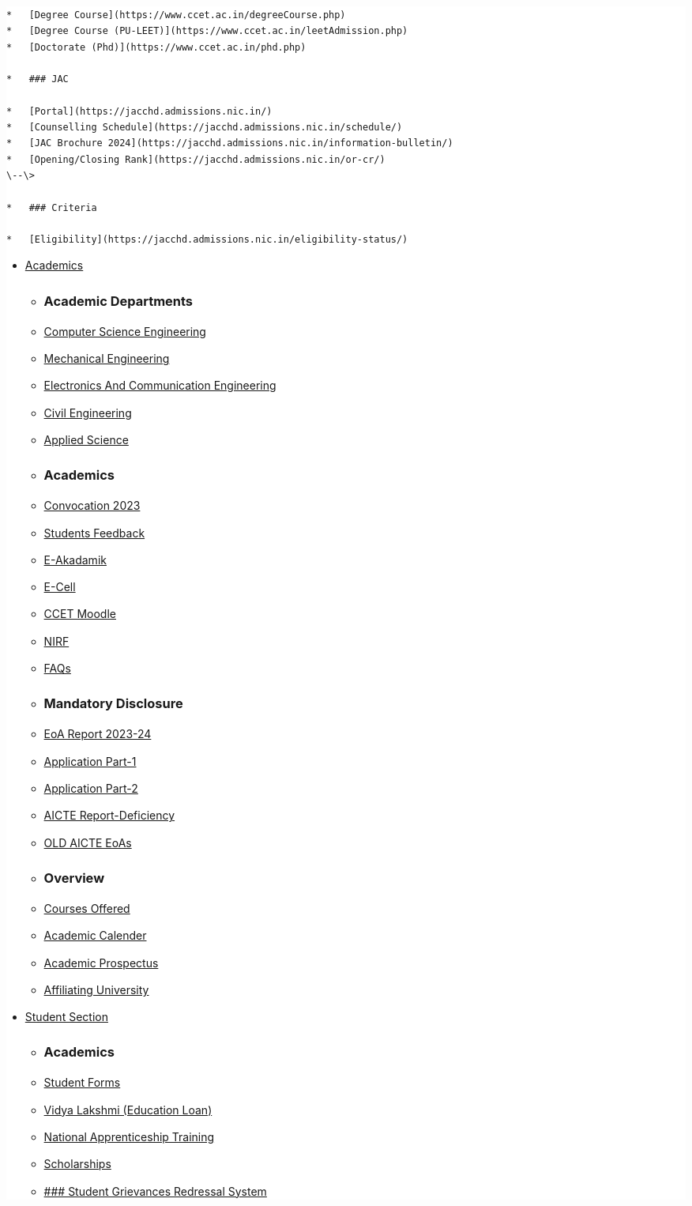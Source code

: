     *   [Degree Course](https://www.ccet.ac.in/degreeCourse.php)
    *   [Degree Course (PU-LEET)](https://www.ccet.ac.in/leetAdmission.php)
    *   [Doctorate (Phd)](https://www.ccet.ac.in/phd.php)
    
    *   ### JAC
        
    *   [Portal](https://jacchd.admissions.nic.in/)
    *   [Counselling Schedule](https://jacchd.admissions.nic.in/schedule/)
    *   [JAC Brochure 2024](https://jacchd.admissions.nic.in/information-bulletin/)
    *   [Opening/Closing Rank](https://jacchd.admissions.nic.in/or-cr/)
    \--\>
    
    *   ### Criteria
        
    *   [Eligibility](https://jacchd.admissions.nic.in/eligibility-status/)
    
*   [Academics](https://www.ccet.ac.in/AS-faculty.php#)
    
    *   ### Academic Departments
        
    *   [Computer Science Engineering](https://www.ccet.ac.in/CSE-overview.php)
    *   [Mechanical Engineering](https://www.ccet.ac.in/MECH-overview.php)
    *   [Electronics And Communication Engineering](https://www.ccet.ac.in/ECE-overview.php)
    *   [Civil Engineering](https://www.ccet.ac.in/CIVIL-overview.php)
    *   [Applied Science](https://www.ccet.ac.in/AS-overview.php)
    
    *   ### Academics
        
    *   [Convocation 2023](https://forms.gle/XZ2BopVZGTrTp8TUA)
    *   [Students Feedback](https://smartcookie.in/)
    *   [E-Akadamik](http://eakadamik.in/ccet/)
    *   [E-Cell](https://www.ccet.ac.in/Ecell.php)
    *   [CCET Moodle](http://192.168.13.19/moodle/)
    *   [NIRF](https://www.ccet.ac.in/pdf/NIRFReport2023.pdf)
    *   [FAQs](https://www.ccet.ac.in/FAQ.php)
    
    *   ### Mandatory Disclosure
        
    *   [EoA Report 2023-24](https://www.ccet.ac.in/pdf/AICTE/EOA-Report2023-24.PDF)
    *   [Application Part-1](https://www.ccet.ac.in/pdf/AICTE/Institution_Application_Report_PART1_2021-22.PDF)
    *   [Application Part-2](https://www.ccet.ac.in/pdf/AICTE/Application-Report-PART2-2023-24.pdf)
    *   [AICTE Report-Deficiency](https://www.ccet.ac.in/pdf/AICTE/DeficiencyReport21-22.PDF)
    *   [OLD AICTE EoAs](https://www.ccet.ac.in/aictedata.php)
    *   ### Overview
        
    *   [Courses Offered](https://www.ccet.ac.in/coursesOffered.php)
    *   [Academic Calender](https://www.ccet.ac.in/academicCalendar.php)
    *   [Academic Prospectus](https://www.ccet.ac.in/academicProspectus.php)
    *   [Affiliating University](http://puchd.ac.in/)
    
*   [Student Section](https://www.ccet.ac.in/AS-faculty.php#)
    
    *   ### Academics
        
    *   [Student Forms](https://www.ccet.ac.in/forms.php)
    *   [Vidya Lakshmi (Education Loan)](https://www.vidyalakshmi.co.in/Students/indexPopup)
    *   [National Apprenticeship Training](http://mhrdnats.gov.in/)
    *   [Scholarships](https://www.ccet.ac.in/scholarship.php)
    *   [### Student Grievances Redressal System](https://www.ccet.ac.in/grievances/login.php)
    